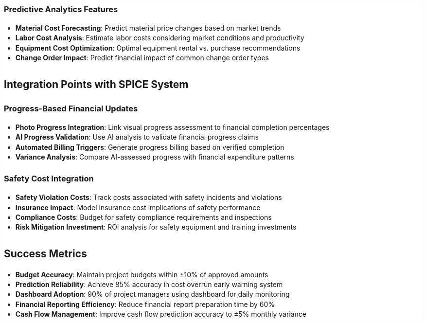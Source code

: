 ### Predictive Analytics Features
- **Material Cost Forecasting**: Predict material price changes based on market trends
- **Labor Cost Analysis**: Estimate labor costs considering market conditions and productivity
- **Equipment Cost Optimization**: Optimal equipment rental vs. purchase recommendations
- **Change Order Impact**: Predict financial impact of common change order types

## Integration Points with SPICE System

### Progress-Based Financial Updates
- **Photo Progress Integration**: Link visual progress assessment to financial completion percentages
- **AI Progress Validation**: Use AI analysis to validate financial progress claims
- **Automated Billing Triggers**: Generate progress billing based on verified completion
- **Variance Analysis**: Compare AI-assessed progress with financial expenditure patterns

### Safety Cost Integration
- **Safety Violation Costs**: Track costs associated with safety incidents and violations
- **Insurance Impact**: Model insurance cost implications of safety performance
- **Compliance Costs**: Budget for safety compliance requirements and inspections
- **Risk Mitigation Investment**: ROI analysis for safety equipment and training investments

## Success Metrics

- **Budget Accuracy**: Maintain project budgets within ±10% of approved amounts
- **Prediction Reliability**: Achieve 85% accuracy in cost overrun early warning system
- **Dashboard Adoption**: 90% of project managers using dashboard for daily monitoring
- **Financial Reporting Efficiency**: Reduce financial report preparation time by 60%
- **Cash Flow Management**: Improve cash flow prediction accuracy to ±5% monthly variance
